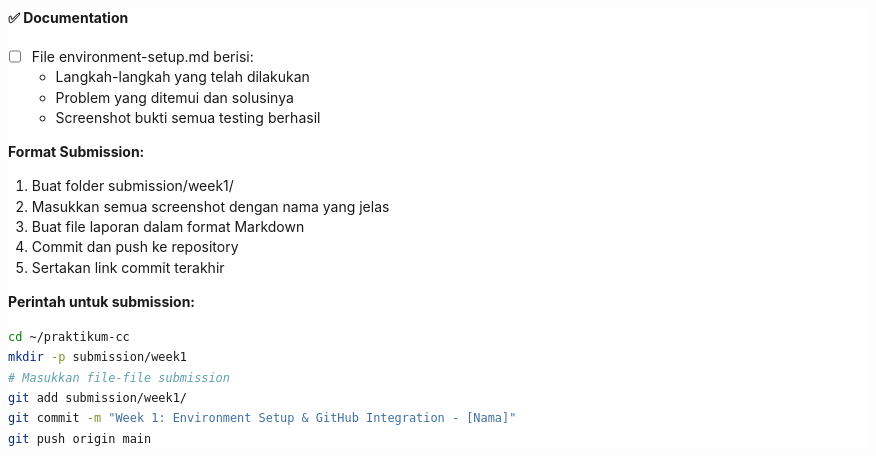 #### ✅ Documentation
- [ ] File environment-setup.md berisi:
  - Langkah-langkah yang telah dilakukan
  - Problem yang ditemui dan solusinya
  - Screenshot bukti semua testing berhasil

**Format Submission:**
1. Buat folder submission/week1/
2. Masukkan semua screenshot dengan nama yang jelas
3. Buat file laporan dalam format Markdown
4. Commit dan push ke repository
5. Sertakan link commit terakhir

**Perintah untuk submission:**
```bash
cd ~/praktikum-cc
mkdir -p submission/week1
# Masukkan file-file submission
git add submission/week1/
git commit -m "Week 1: Environment Setup & GitHub Integration - [Nama]"
git push origin main
```